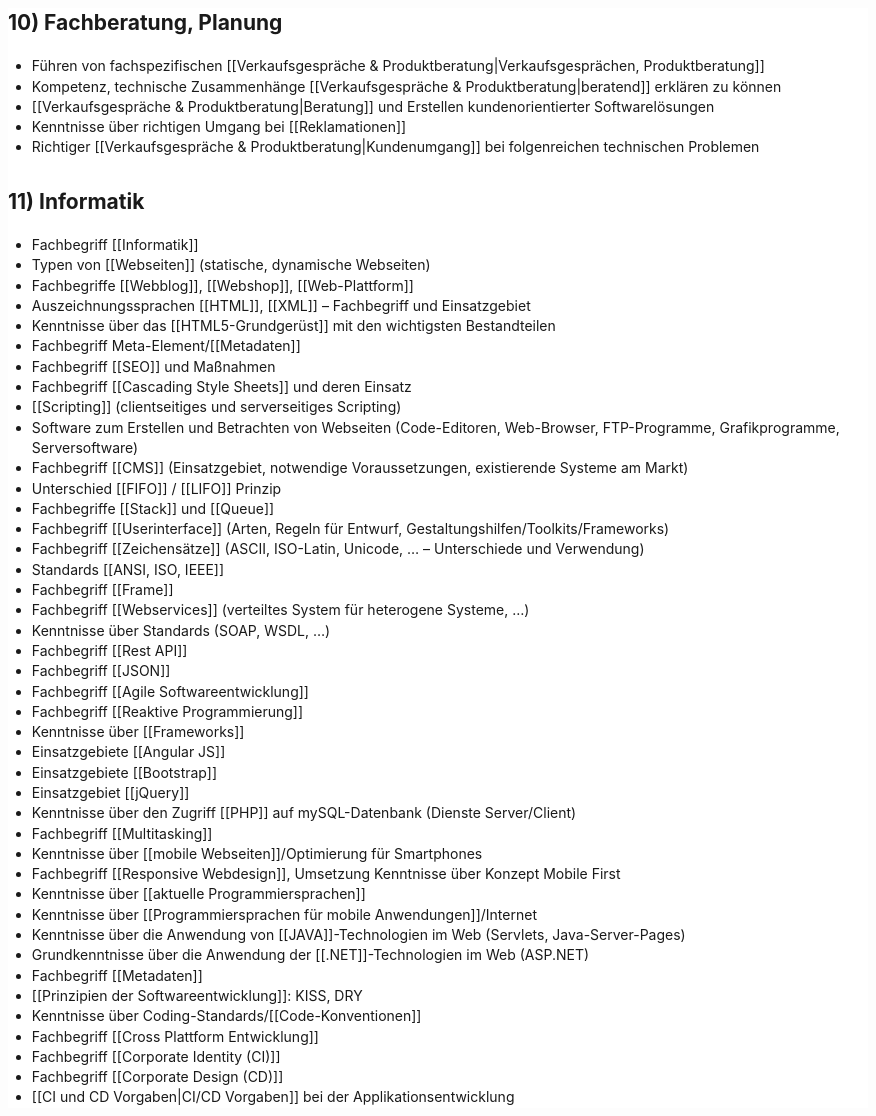 ## 10) Fachberatung, Planung
- Führen von fachspezifischen [[Verkaufsgespräche & Produktberatung|Verkaufsgesprächen, Produktberatung]]
- Kompetenz, technische Zusammenhänge [[Verkaufsgespräche & Produktberatung|beratend]] erklären zu können
- [[Verkaufsgespräche & Produktberatung|Beratung]] und Erstellen kundenorientierter Softwarelösungen
- Kenntnisse über richtigen Umgang bei [[Reklamationen]]
- Richtiger [[Verkaufsgespräche & Produktberatung|Kundenumgang]] bei folgenreichen technischen Problemen

## 11) Informatik
- Fachbegriff [[Informatik]]
- Typen von [[Webseiten]] (statische, dynamische Webseiten)
- Fachbegriffe [[Webblog]], [[Webshop]], [[Web-Plattform]]
- Auszeichnungssprachen [[HTML]], [[XML]] – Fachbegriff und Einsatzgebiet
- Kenntnisse über das [[HTML5-Grundgerüst]] mit den wichtigsten Bestandteilen
- Fachbegriff Meta-Element/[[Metadaten]]
- Fachbegriff [[SEO]] und Maßnahmen
- Fachbegriff [[Cascading Style Sheets]] und deren Einsatz
- [[Scripting]] (clientseitiges und serverseitiges Scripting)
- Software zum Erstellen und Betrachten von Webseiten (Code-Editoren, Web-Browser, FTP-Programme, Grafikprogramme, Serversoftware)
- Fachbegriff [[CMS]] (Einsatzgebiet, notwendige Voraussetzungen, existierende Systeme am Markt)
- Unterschied [[FIFO]] / [[LIFO]] Prinzip
- Fachbegriffe [[Stack]] und [[Queue]]
- Fachbegriff [[Userinterface]] (Arten, Regeln für Entwurf, Gestaltungshilfen/Toolkits/Frameworks)
- Fachbegriff [[Zeichensätze]] (ASCII, ISO-Latin, Unicode, … – Unterschiede und Verwendung)
- Standards [[ANSI, ISO, IEEE]]
- Fachbegriff [[Frame]]
- Fachbegriff [[Webservices]] (verteiltes System für heterogene Systeme, …)
- Kenntnisse über Standards (SOAP, WSDL, …)
- Fachbegriff [[Rest API]]
- Fachbegriff [[JSON]]
- Fachbegriff [[Agile Softwareentwicklung]]
- Fachbegriff [[Reaktive Programmierung]]
- Kenntnisse über [[Frameworks]]
- Einsatzgebiete [[Angular JS]]
- Einsatzgebiete [[Bootstrap]]
- Einsatzgebiet [[jQuery]]
- Kenntnisse über den Zugriff [[PHP]] auf mySQL-Datenbank (Dienste Server/Client)
- Fachbegriff [[Multitasking]]
- Kenntnisse über [[mobile Webseiten]]/Optimierung für Smartphones
- Fachbegriff [[Responsive Webdesign]], Umsetzung Kenntnisse über Konzept Mobile First
- Kenntnisse über [[aktuelle Programmiersprachen]]
- Kenntnisse über [[Programmiersprachen für mobile Anwendungen]]/Internet
- Kenntnisse über die Anwendung von [[JAVA]]-Technologien im Web (Servlets, Java-Server-Pages)
- Grundkenntnisse über die Anwendung der [[.NET]]-Technologien im Web (ASP.NET)
- Fachbegriff [[Metadaten]]
- [[Prinzipien der Softwareentwicklung]]: KISS, DRY
- Kenntnisse über Coding-Standards/[[Code-Konventionen]]
- Fachbegriff [[Cross Plattform Entwicklung]]
- Fachbegriff [[Corporate Identity (CI)]]
- Fachbegriff [[Corporate Design (CD)]]
- [[CI und CD Vorgaben|CI/CD Vorgaben]] bei der Applikationsentwicklung
